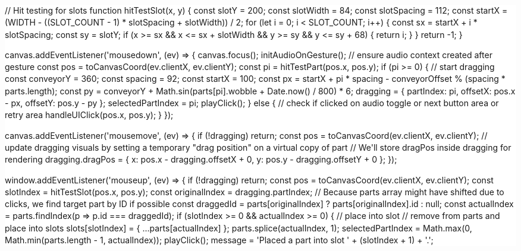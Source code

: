   // Hit testing for slots
  function hitTestSlot(x, y) {
    const slotY = 200;
    const slotWidth = 84;
    const slotSpacing = 112;
    const startX = (WIDTH - ((SLOT_COUNT - 1) * slotSpacing + slotWidth)) / 2;
    for (let i = 0; i < SLOT_COUNT; i++) {
      const sx = startX + i * slotSpacing;
      const sy = slotY;
      if (x >= sx && x <= sx + slotWidth && y >= sy && y <= sy + 68) {
        return i;
      }
    }
    return -1;
  }

  canvas.addEventListener('mousedown', (ev) => {
    canvas.focus();
    initAudioOnGesture(); // ensure audio context created after gesture
    const pos = toCanvasCoord(ev.clientX, ev.clientY);
    const pi = hitTestPart(pos.x, pos.y);
    if (pi >= 0) {
      // start dragging
      const conveyorY = 360;
      const spacing = 92;
      const startX = 100;
      const px = startX + pi * spacing - conveyorOffset % (spacing * parts.length);
      const py = conveyorY + Math.sin(parts[pi].wobble + Date.now() / 800) * 6;
      dragging = {
        partIndex: pi,
        offsetX: pos.x - px,
        offsetY: pos.y - py
      };
      selectedPartIndex = pi;
      playClick();
    } else {
      // check if clicked on audio toggle or next button area or retry area
      handleUIClick(pos.x, pos.y);
    }
  });

  canvas.addEventListener('mousemove', (ev) => {
    if (!dragging) return;
    const pos = toCanvasCoord(ev.clientX, ev.clientY);
    // update dragging visuals by setting a temporary "drag position" on a virtual copy of part
    // We'll store dragPos inside dragging for rendering
    dragging.dragPos = { x: pos.x - dragging.offsetX + 0, y: pos.y - dragging.offsetY + 0 };
  });

  window.addEventListener('mouseup', (ev) => {
    if (!dragging) return;
    const pos = toCanvasCoord(ev.clientX, ev.clientY);
    const slotIndex = hitTestSlot(pos.x, pos.y);
    const originalIndex = dragging.partIndex;
    // Because parts array might have shifted due to clicks, we find target part by ID if possible
    const draggedId = parts[originalIndex] ? parts[originalIndex].id : null;
    const actualIndex = parts.findIndex(p => p.id === draggedId);
    if (slotIndex >= 0 && actualIndex >= 0) {
      // place into slot
      // remove from parts and place into slots
      slots[slotIndex] = { ...parts[actualIndex] };
      parts.splice(actualIndex, 1);
      selectedPartIndex = Math.max(0, Math.min(parts.length - 1, actualIndex));
      playClick();
      message = 'Placed a part into slot ' + (slotIndex + 1) + '.';